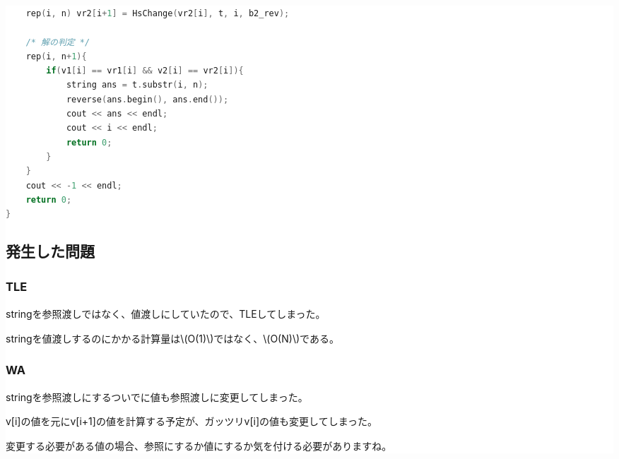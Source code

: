 ```cpp
    rep(i, n) vr2[i+1] = HsChange(vr2[i], t, i, b2_rev);

    /* 解の判定 */
    rep(i, n+1){
        if(v1[i] == vr1[i] && v2[i] == vr2[i]){
            string ans = t.substr(i, n);
            reverse(ans.begin(), ans.end());
            cout << ans << endl;
            cout << i << endl;
            return 0;
        }
    }
    cout << -1 << endl;
    return 0;
}
```

## 発生した問題

### TLE

stringを参照渡しではなく、値渡しにしていたので、TLEしてしまった。

stringを値渡しするのにかかる計算量は\\(O(1)\\)ではなく、\\(O(N)\\)である。

### WA

stringを参照渡しにするついでに値も参照渡しに変更してしまった。

v[i]の値を元にv[i+1]の値を計算する予定が、ガッツリv[i]の値も変更してしまった。

変更する必要がある値の場合、参照にするか値にするか気を付ける必要がありますね。